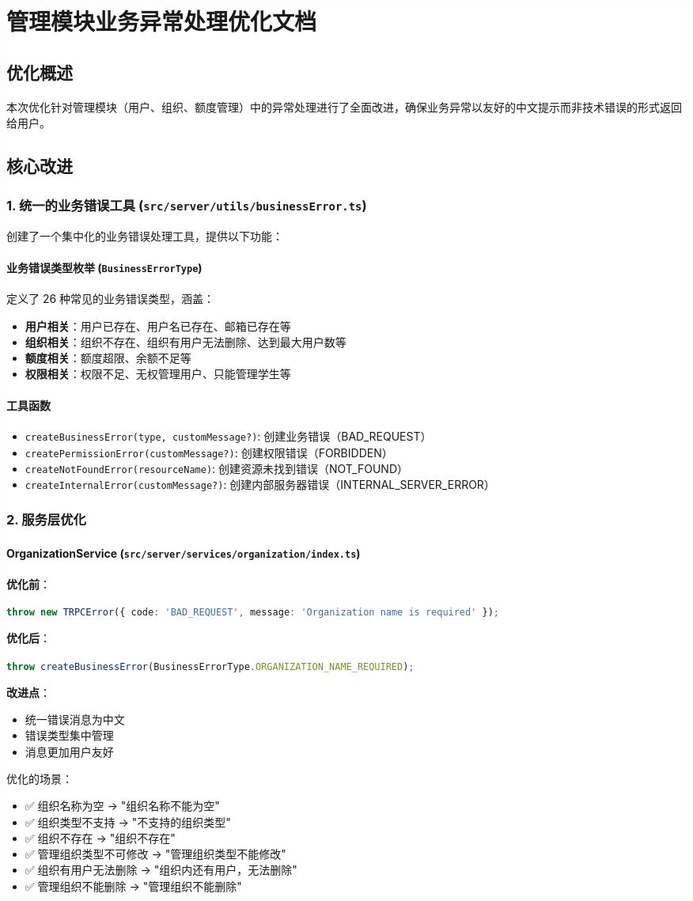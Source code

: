 # 管理模块业务异常处理优化文档

## 优化概述

本次优化针对管理模块（用户、组织、额度管理）中的异常处理进行了全面改进，确保业务异常以友好的中文提示而非技术错误的形式返回给用户。

## 核心改进

### 1. 统一的业务错误工具 (`src/server/utils/businessError.ts`)

创建了一个集中化的业务错误处理工具，提供以下功能：

#### 业务错误类型枚举 (`BusinessErrorType`)

定义了 26 种常见的业务错误类型，涵盖：

- **用户相关**：用户已存在、用户名已存在、邮箱已存在等
- **组织相关**：组织不存在、组织有用户无法删除、达到最大用户数等
- **额度相关**：额度超限、余额不足等
- **权限相关**：权限不足、无权管理用户、只能管理学生等

#### 工具函数

- `createBusinessError(type, customMessage?)`: 创建业务错误（BAD_REQUEST）
- `createPermissionError(customMessage?)`: 创建权限错误（FORBIDDEN）
- `createNotFoundError(resourceName)`: 创建资源未找到错误（NOT_FOUND）
- `createInternalError(customMessage?)`: 创建内部服务器错误（INTERNAL_SERVER_ERROR）

### 2. 服务层优化

#### OrganizationService (`src/server/services/organization/index.ts`)

**优化前**：

```typescript
throw new TRPCError({ code: 'BAD_REQUEST', message: 'Organization name is required' });
```

**优化后**：

```typescript
throw createBusinessError(BusinessErrorType.ORGANIZATION_NAME_REQUIRED);
```

**改进点**：

- 统一错误消息为中文
- 错误类型集中管理
- 消息更加用户友好

优化的场景：

- ✅ 组织名称为空 → "组织名称不能为空"
- ✅ 组织类型不支持 → "不支持的组织类型"
- ✅ 组织不存在 → "组织不存在"
- ✅ 管理组织类型不可修改 → "管理组织类型不能修改"
- ✅ 组织有用户无法删除 → "组织内还有用户，无法删除"
- ✅ 管理组织不能删除 → "管理组织不能删除"
